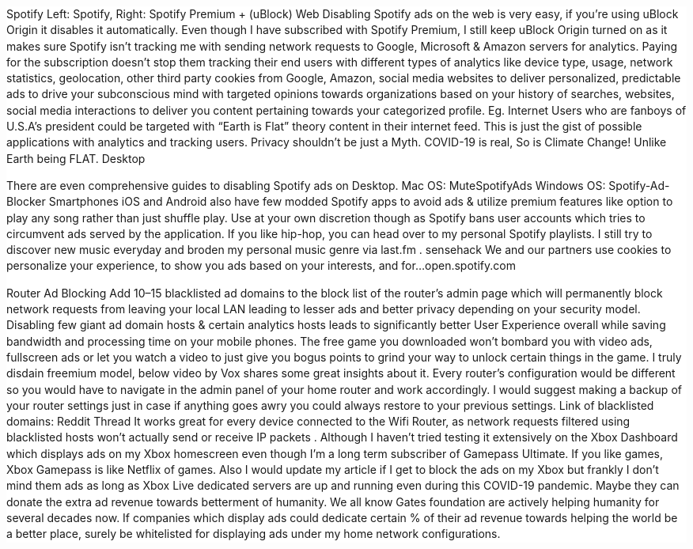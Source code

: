 Spotify
  Left: Spotify, Right: Spotify Premium + (uBlock)
Web
Disabling Spotify ads on the web is very easy, if you’re using uBlock Origin it disables it automatically. Even though I have subscribed with Spotify Premium, I still keep uBlock Origin turned on as it makes sure Spotify isn’t tracking me with sending network requests to Google, Microsoft & Amazon servers for analytics.
Paying for the subscription doesn’t stop them tracking their end users with different types of analytics like device type, usage, network statistics, geolocation, other third party cookies from Google, Amazon, social media websites to deliver personalized, predictable ads to drive your subconscious mind with targeted opinions towards organizations based on your history of searches, websites, social media interactions to deliver you content pertaining towards your categorized profile. 
Eg. Internet Users who are fanboys of U.S.A’s president could be targeted with “Earth is Flat” theory content in their internet feed. This is just the gist of possible applications with analytics and tracking users. 
Privacy shouldn’t be just a Myth.
COVID-19 is real, So is Climate Change! 
Unlike Earth being FLAT.
Desktop
 
There are even comprehensive guides to disabling Spotify ads on Desktop.
Mac OS: 
MuteSpotifyAds
Windows OS: 
Spotify-Ad-Blocker
Smartphones
iOS and Android also have few modded Spotify apps to avoid ads & utilize premium features like option to play any song rather than just shuffle play. Use at your own discretion though as Spotify bans user accounts which tries to circumvent ads served by the application.
If you like hip-hop, you can head over to my personal Spotify playlists. I still try to discover new music everyday and broden my personal music genre via last.fm .
sensehack
We and our partners use cookies to personalize your experience, to show you ads based on your interests, and for…open.spotify.com
 
Router Ad Blocking
Add 10–15 blacklisted ad domains to the block list of the router’s admin page which will permanently block network requests from leaving your local LAN leading to lesser ads and better privacy depending on your security model.
Disabling few giant ad domain hosts & certain analytics hosts leads to significantly better User Experience overall while saving bandwidth and processing time on your mobile phones. The free game you downloaded won’t bombard you with video ads, fullscreen ads or let you watch a video to just give you bogus points to grind your way to unlock certain things in the game. I truly disdain freemium model, below video by Vox shares some great insights about it.
Every router’s configuration would be different so you would have to navigate in the admin panel of your home router and work accordingly. I would suggest making a backup of your router settings just in case if anything goes awry you could always restore to your previous settings.
Link of blacklisted domains: Reddit Thread
It works great for every device connected to the Wifi Router, as network requests filtered using blacklisted hosts won’t actually send or receive IP packets . Although I haven’t tried testing it extensively on the Xbox Dashboard which displays ads on my Xbox homescreen even though I’m a long term subscriber of Gamepass Ultimate. If you like games, Xbox Gamepass is like Netflix of games.
Also I would update my article if I get to block the ads on my Xbox but frankly I don’t mind them ads as long as Xbox Live dedicated servers are up and running even during this COVID-19 pandemic. Maybe they can donate the extra ad revenue towards betterment of humanity. 
We all know Gates foundation are actively helping humanity for several decades now. If companies which display ads could dedicate certain % of their ad revenue towards helping the world be a better place, surely be whitelisted for displaying ads under my home network configurations.
 